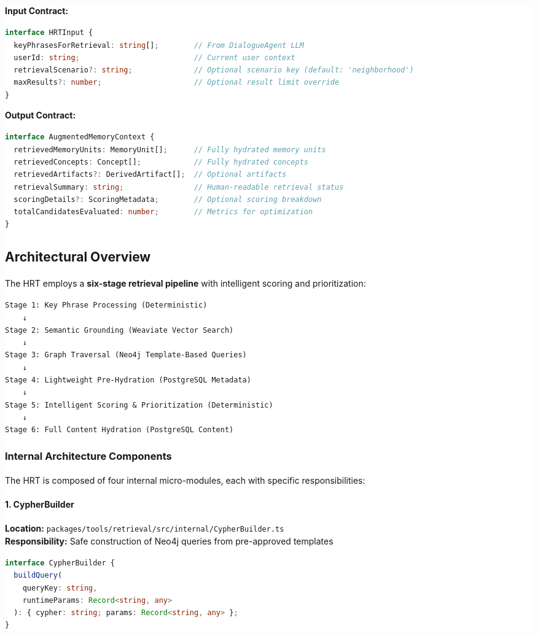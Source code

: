 **Input Contract:**
```typescript
interface HRTInput {
  keyPhrasesForRetrieval: string[];        // From DialogueAgent LLM
  userId: string;                          // Current user context
  retrievalScenario?: string;              // Optional scenario key (default: 'neighborhood')
  maxResults?: number;                     // Optional result limit override
}
```

**Output Contract:**
```typescript
interface AugmentedMemoryContext {
  retrievedMemoryUnits: MemoryUnit[];      // Fully hydrated memory units
  retrievedConcepts: Concept[];            // Fully hydrated concepts  
  retrievedArtifacts?: DerivedArtifact[];  // Optional artifacts
  retrievalSummary: string;                // Human-readable retrieval status
  scoringDetails?: ScoringMetadata;        // Optional scoring breakdown
  totalCandidatesEvaluated: number;        // Metrics for optimization
}
```

## **Architectural Overview**

The HRT employs a **six-stage retrieval pipeline** with intelligent scoring and prioritization:

```
Stage 1: Key Phrase Processing (Deterministic)
    ↓
Stage 2: Semantic Grounding (Weaviate Vector Search)
    ↓
Stage 3: Graph Traversal (Neo4j Template-Based Queries)
    ↓
Stage 4: Lightweight Pre-Hydration (PostgreSQL Metadata)
    ↓
Stage 5: Intelligent Scoring & Prioritization (Deterministic)
    ↓
Stage 6: Full Content Hydration (PostgreSQL Content)
```

### **Internal Architecture Components**

The HRT is composed of four internal micro-modules, each with specific responsibilities:

#### **1. CypherBuilder**
**Location:** `packages/tools/retrieval/src/internal/CypherBuilder.ts`  
**Responsibility:** Safe construction of Neo4j queries from pre-approved templates

```typescript
interface CypherBuilder {
  buildQuery(
    queryKey: string, 
    runtimeParams: Record<string, any>
  ): { cypher: string; params: Record<string, any> };
}
```
